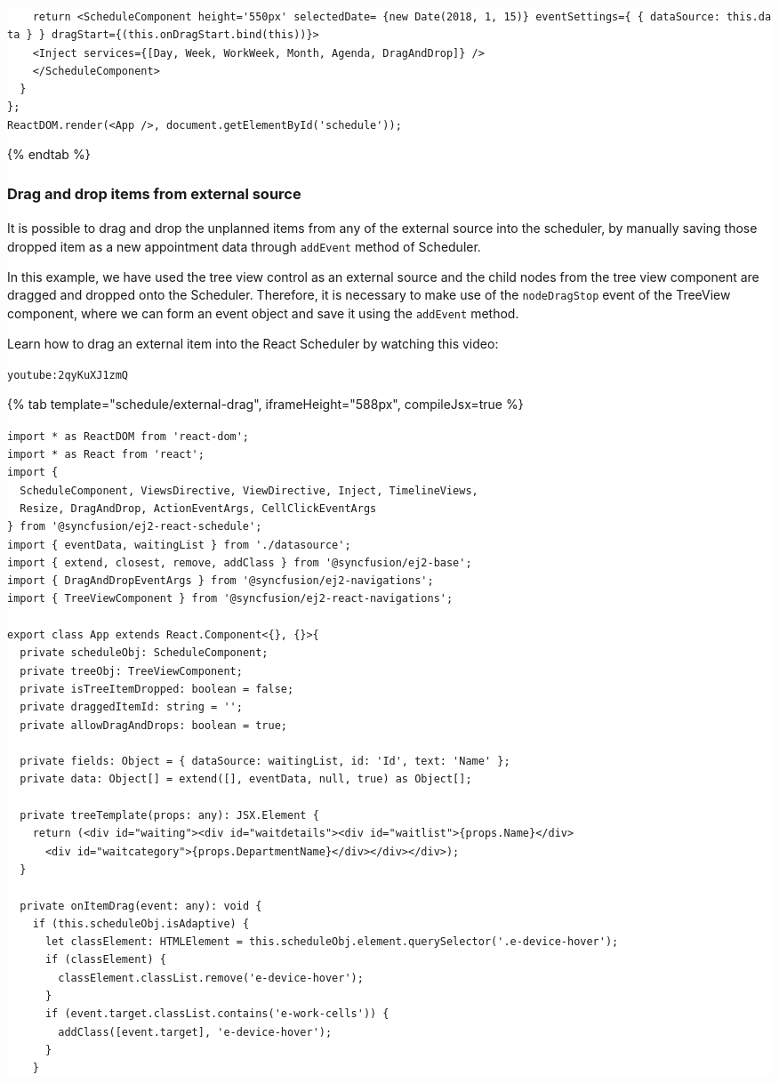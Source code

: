 ```tsx
    return <ScheduleComponent height='550px' selectedDate= {new Date(2018, 1, 15)} eventSettings={ { dataSource: this.data } } dragStart={(this.onDragStart.bind(this))}>
    <Inject services={[Day, Week, WorkWeek, Month, Agenda, DragAndDrop]} />
    </ScheduleComponent>
  }
};
ReactDOM.render(<App />, document.getElementById('schedule'));

```

{% endtab %}

### Drag and drop items from external source

It is possible to drag and drop the unplanned items from any of the external source into the scheduler, by manually saving those dropped item as a new appointment data through `addEvent` method of Scheduler.

In this example, we have used the tree view control as an external source and the child nodes from the tree view component are dragged and dropped onto the Scheduler. Therefore, it is necessary to make use of the `nodeDragStop` event of the TreeView component, where we can form an event object and save it using the `addEvent` method.

Learn how to drag an external item into the React Scheduler by watching this video:

`youtube:2qyKuXJ1zmQ`

{% tab template="schedule/external-drag", iframeHeight="588px", compileJsx=true %}

```tsx
import * as ReactDOM from 'react-dom';
import * as React from 'react';
import {
  ScheduleComponent, ViewsDirective, ViewDirective, Inject, TimelineViews,
  Resize, DragAndDrop, ActionEventArgs, CellClickEventArgs
} from '@syncfusion/ej2-react-schedule';
import { eventData, waitingList } from './datasource';
import { extend, closest, remove, addClass } from '@syncfusion/ej2-base';
import { DragAndDropEventArgs } from '@syncfusion/ej2-navigations';
import { TreeViewComponent } from '@syncfusion/ej2-react-navigations';

export class App extends React.Component<{}, {}>{
  private scheduleObj: ScheduleComponent;
  private treeObj: TreeViewComponent;
  private isTreeItemDropped: boolean = false;
  private draggedItemId: string = '';
  private allowDragAndDrops: boolean = true;

  private fields: Object = { dataSource: waitingList, id: 'Id', text: 'Name' };
  private data: Object[] = extend([], eventData, null, true) as Object[];

  private treeTemplate(props: any): JSX.Element {
    return (<div id="waiting"><div id="waitdetails"><div id="waitlist">{props.Name}</div>
      <div id="waitcategory">{props.DepartmentName}</div></div></div>);
  }

  private onItemDrag(event: any): void {
    if (this.scheduleObj.isAdaptive) {
      let classElement: HTMLElement = this.scheduleObj.element.querySelector('.e-device-hover');
      if (classElement) {
        classElement.classList.remove('e-device-hover');
      }
      if (event.target.classList.contains('e-work-cells')) {
        addClass([event.target], 'e-device-hover');
      }
    }
```
